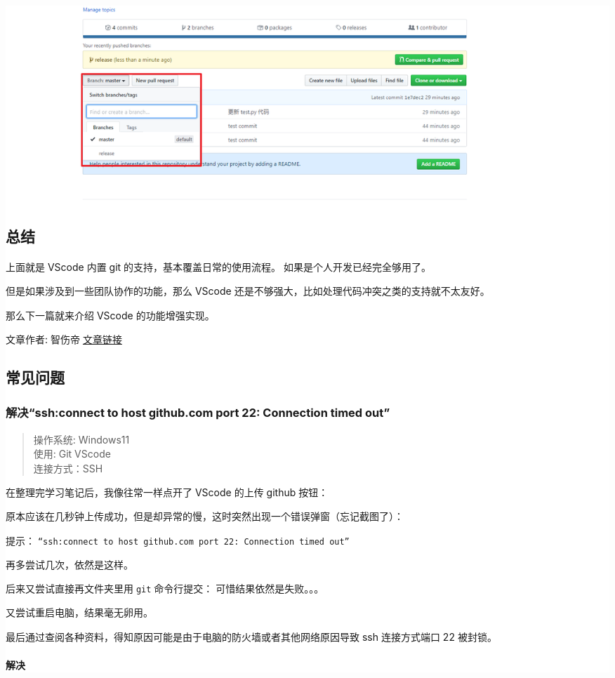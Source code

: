 ![](assets/VSGit16.png)

## 总结

上面就是 VScode 内置 git 的支持，基本覆盖日常的使用流程。
如果是个人开发已经完全够用了。

但是如果涉及到一些团队协作的功能，那么 VScode 还是不够强大，比如处理代码冲突之类的支持就不太友好。

那么下一篇就来介绍 VScode 的功能增强实现。

文章作者: 智伤帝
[文章链接](https://blog.l0v0.com/posts/94ffdbdf.html)



## 常见问题

### 解决“ssh:connect to host github.com port 22: Connection timed out”

> 操作系统: Windows11  
使用: Git VScode  
连接方式：SSH  

在整理完学习笔记后，我像往常一样点开了 VScode 的上传 github 按钮：

原本应该在几秒钟上传成功，但是却异常的慢，这时突然出现一个错误弹窗（忘记截图了）：

提示： `“ssh:connect to host github.com port 22: Connection timed out”`

再多尝试几次，依然是这样。

后来又尝试直接再文件夹里用 `git` 命令行提交：
可惜结果依然是失败。。。

又尝试重启电脑，结果毫无卵用。

最后通过查阅各种资料，得知原因可能是由于电脑的防火墙或者其他网络原因导致 ssh 连接方式端口 22 被封锁。

#### 解决
